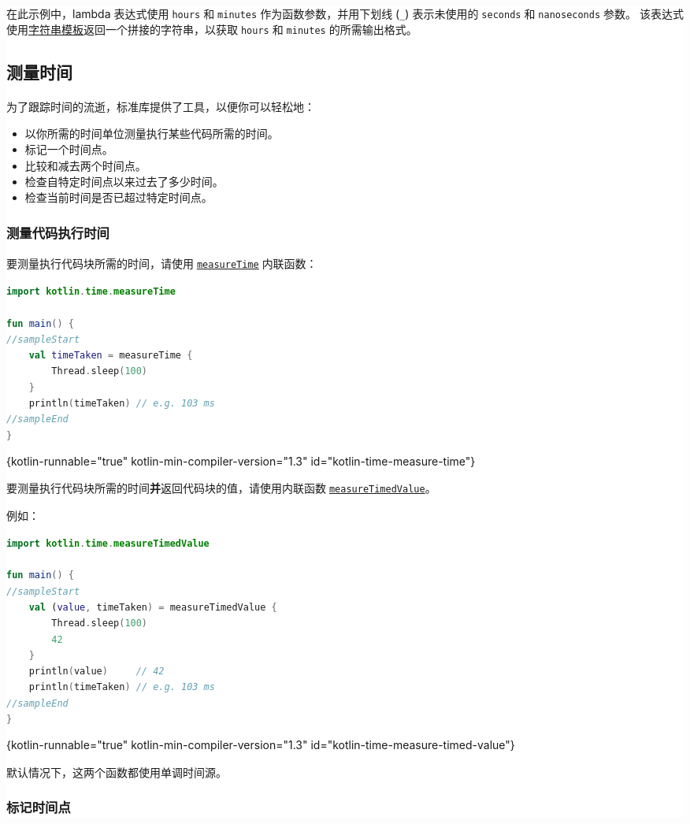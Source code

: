 在此示例中，lambda 表达式使用 `hours` 和 `minutes` 作为函数参数，并用下划线 (`_`) 表示未使用的 `seconds` 和 `nanoseconds` 参数。
该表达式使用[字符串模板](strings.md#string-templates)返回一个拼接的字符串，以获取 `hours` 和 `minutes` 的所需输出格式。

## 测量时间

为了跟踪时间的流逝，标准库提供了工具，以便你可以轻松地：
* 以你所需的时间单位测量执行某些代码所需的时间。
* 标记一个时间点。
* 比较和减去两个时间点。
* 检查自特定时间点以来过去了多少时间。
* 检查当前时间是否已超过特定时间点。

### 测量代码执行时间

要测量执行代码块所需的时间，请使用 [`measureTime`](https://kotlinlang.org/api/latest/jvm/stdlib/kotlin.time/measure-time.html) 内联函数：

```kotlin
import kotlin.time.measureTime

fun main() {
//sampleStart
    val timeTaken = measureTime {
        Thread.sleep(100)
    }
    println(timeTaken) // e.g. 103 ms
//sampleEnd
}
```
{kotlin-runnable="true" kotlin-min-compiler-version="1.3" id="kotlin-time-measure-time"}

要测量执行代码块所需的时间**并**返回代码块的值，请使用内联函数 [`measureTimedValue`](https://kotlinlang.org/api/latest/jvm/stdlib/kotlin.time/measure-time.html)。

例如：

```kotlin
import kotlin.time.measureTimedValue

fun main() {
//sampleStart
    val (value, timeTaken) = measureTimedValue {
        Thread.sleep(100)
        42
    }
    println(value)     // 42
    println(timeTaken) // e.g. 103 ms
//sampleEnd
}
```
{kotlin-runnable="true" kotlin-min-compiler-version="1.3" id="kotlin-time-measure-timed-value"}

默认情况下，这两个函数都使用单调时间源。

### 标记时间点
